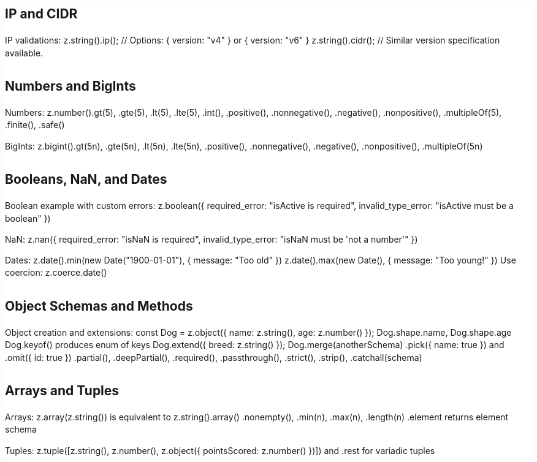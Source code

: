 ## IP and CIDR

IP validations:
  z.string().ip();
  // Options: { version: "v4" } or { version: "v6" }
  z.string().cidr();
  // Similar version specification available.

## Numbers and BigInts

Numbers:
  z.number().gt(5), .gte(5), .lt(5), .lte(5), .int(), .positive(), .nonnegative(), .negative(), .nonpositive(), .multipleOf(5), .finite(), .safe()

BigInts:
  z.bigint().gt(5n), .gte(5n), .lt(5n), .lte(5n), .positive(), .nonnegative(), .negative(), .nonpositive(), .multipleOf(5n)

## Booleans, NaN, and Dates

Boolean example with custom errors:
  z.boolean({ required_error: "isActive is required", invalid_type_error: "isActive must be a boolean" })

NaN:
  z.nan({ required_error: "isNaN is required", invalid_type_error: "isNaN must be 'not a number'" })

Dates:
  z.date().min(new Date("1900-01-01"), { message: "Too old" })
  z.date().max(new Date(), { message: "Too young!" })
  Use coercion: z.coerce.date()

## Object Schemas and Methods

Object creation and extensions:
  const Dog = z.object({ name: z.string(), age: z.number() });
  Dog.shape.name, Dog.shape.age
  Dog.keyof() produces enum of keys
  Dog.extend({ breed: z.string() });
  Dog.merge(anotherSchema)
  .pick({ name: true }) and .omit({ id: true })
  .partial(), .deepPartial(), .required(), .passthrough(), .strict(), .strip(), .catchall(schema)

## Arrays and Tuples

Arrays:
  z.array(z.string()) is equivalent to z.string().array()
  .nonempty(), .min(n), .max(n), .length(n)
  .element returns element schema

Tuples:
  z.tuple([z.string(), z.number(), z.object({ pointsScored: z.number() })]) and .rest for variadic tuples
